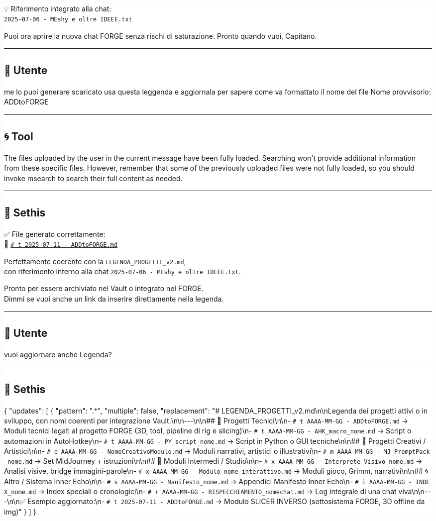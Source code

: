 💡 Riferimento integrato alla chat:  
`2025-07-06 - MEshy e oltre IDEEE.txt`

Puoi ora aprire la nuova chat FORGE senza rischi di saturazione. Pronto quando vuoi, Capitano.

---

## 👤 **Utente**

me lo puoi generare scaricato usa questa leggenda e aggiornala per sapere come va formattato il nome del file Nome provvisorio: ADDtoFORGE

---

## 🌀 **Tool**

The files uploaded by the user in the current message have been fully loaded. Searching won't provide additional information from these specific files. However, remember that some of the previously uploaded files were not fully loaded, so you should invoke msearch to search their full content as needed.

---

## 🤖 **Sethis**

✅ File generato correttamente:  
📄 [`# t 2025-07-11 - ADDtoFORGE.md`](sandbox:/mnt/data/%23%20t%202025-07-11%20-%20ADDtoFORGE.md)

Perfettamente coerente con la `LEGENDA_PROGETTI_v2.md`,  
con riferimento interno alla chat `2025-07-06 - MEshy e oltre IDEEE.txt`.

Pronto per essere archiviato nel Vault o integrato nel FORGE.  
Dimmi se vuoi anche un link da inserire direttamente nella legenda.

---

## 👤 **Utente**

vuoi aggiornare anche Legenda?

---

## 🤖 **Sethis**

{
  "updates": [
    {
      "pattern": ".*",
      "multiple": false,
      "replacement": "# LEGENDA_PROGETTI_v2.md\n\nLegenda dei progetti attivi o in sviluppo, con nomi coerenti per integrazione Vault.\n\n---\n\n## 🔧 Progetti Tecnici\n\n- `# t AAAA-MM-GG - ADDtoFORGE.md` → Moduli tecnici legati al progetto FORGE (3D, tool, pipeline di rig e slicing)\n- `# t AAAA-MM-GG - AHK_macro_nome.md` → Script o automazioni in AutoHotkey\n- `# t AAAA-MM-GG - PY_script_nome.md` → Script in Python o GUI tecniche\n\n## 🎨 Progetti Creativi / Artistici\n\n- `# c AAAA-MM-GG - NomeCreativoModulo.md` → Moduli narrativi, artistici o illustrativi\n- `# m AAAA-MM-GG - MJ_PromptPack_nome.md` → Set MidJourney + istruzioni\n\n## 📘 Moduli Intermedi / Studio\n\n- `# x AAAA-MM-GG - Interprete_Visivo_nome.md` → Analisi visive, bridge immagini-parole\n- `# x AAAA-MM-GG - Modulo_nome_interattivo.md` → Moduli gioco, Grimm, narrativi\n\n## 🌀 Altro / Sistema Inner Echo\n\n- `# s AAAA-MM-GG - Manifesto_nome.md` → Appendici Manifesto Inner Echo\n- `# i AAAA-MM-GG - INDEX_nome.md` → Index speciali o cronologici\n- `# r AAAA-MM-GG - RISPECCHIAMENTO_nomechat.md` → Log integrale di una chat viva\n\n---\n\n✅ Esempio aggiornato:\n- `# t 2025-07-11 - ADDtoFORGE.md` → Modulo SLICER INVERSO (sottosistema FORGE, 3D offline da img)"
    }
  ]
}

